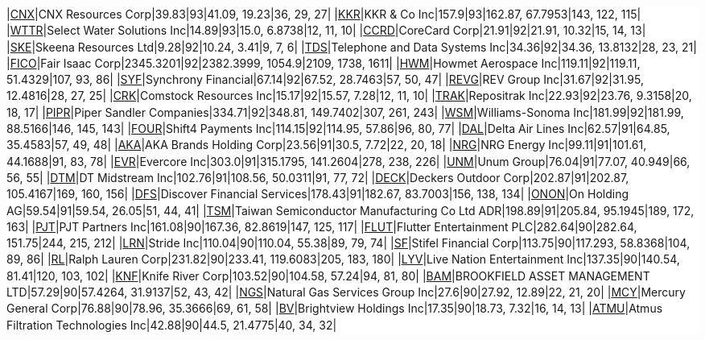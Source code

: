 |[CNX](https://finance.yahoo.com/quote/CNX/)|CNX Resources Corp|39.83|93|41.09, 19.23|36, 29, 27|
|[KKR](https://finance.yahoo.com/quote/KKR/)|KKR & Co Inc|157.9|93|162.87, 67.7953|143, 122, 115|
|[WTTR](https://finance.yahoo.com/quote/WTTR/)|Select Water Solutions Inc|14.89|93|15.0, 6.8738|12, 11, 10|
|[CCRD](https://finance.yahoo.com/quote/CCRD/)|CoreCard Corp|21.91|92|21.91, 10.32|15, 14, 13|
|[SKE](https://finance.yahoo.com/quote/SKE/)|Skeena Resources Ltd|9.28|92|10.24, 3.41|9, 7, 6|
|[TDS](https://finance.yahoo.com/quote/TDS/)|Telephone and Data Systems Inc|34.36|92|34.36, 13.8132|28, 23, 21|
|[FICO](https://finance.yahoo.com/quote/FICO/)|Fair Isaac Corp|2345.3201|92|2382.3999, 1054.9|2109, 1738, 1611|
|[HWM](https://finance.yahoo.com/quote/HWM/)|Howmet Aerospace Inc|119.11|92|119.11, 51.4329|107, 93, 86|
|[SYF](https://finance.yahoo.com/quote/SYF/)|Synchrony Financial|67.14|92|67.52, 28.7463|57, 50, 47|
|[REVG](https://finance.yahoo.com/quote/REVG/)|REV Group Inc|31.67|92|31.95, 12.4816|28, 27, 25|
|[CRK](https://finance.yahoo.com/quote/CRK/)|Comstock Resources Inc|15.17|92|15.57, 7.28|12, 11, 10|
|[TRAK](https://finance.yahoo.com/quote/TRAK/)|Repositrak Inc|22.93|92|23.76, 9.3158|20, 18, 17|
|[PIPR](https://finance.yahoo.com/quote/PIPR/)|Piper Sandler Companies|334.71|92|348.81, 149.7402|307, 261, 243|
|[WSM](https://finance.yahoo.com/quote/WSM/)|Williams-Sonoma Inc|181.99|92|181.99, 88.5166|146, 145, 143|
|[FOUR](https://finance.yahoo.com/quote/FOUR/)|Shift4 Payments Inc|114.15|92|114.95, 57.86|96, 80, 77|
|[DAL](https://finance.yahoo.com/quote/DAL/)|Delta Air Lines Inc|62.57|91|64.85, 35.4583|57, 49, 48|
|[AKA](https://finance.yahoo.com/quote/AKA/)|AKA Brands Holding Corp|23.56|91|30.5, 7.72|22, 20, 18|
|[NRG](https://finance.yahoo.com/quote/NRG/)|NRG Energy Inc|99.11|91|101.61, 44.1688|91, 83, 78|
|[EVR](https://finance.yahoo.com/quote/EVR/)|Evercore Inc|303.0|91|315.1795, 141.2604|278, 238, 226|
|[UNM](https://finance.yahoo.com/quote/UNM/)|Unum Group|76.04|91|77.07, 40.949|66, 56, 55|
|[DTM](https://finance.yahoo.com/quote/DTM/)|DT Midstream Inc|102.76|91|108.56, 50.0311|91, 77, 72|
|[DECK](https://finance.yahoo.com/quote/DECK/)|Deckers Outdoor Corp|202.87|91|202.87, 105.4167|169, 160, 156|
|[DFS](https://finance.yahoo.com/quote/DFS/)|Discover Financial Services|178.43|91|182.67, 83.7003|156, 138, 134|
|[ONON](https://finance.yahoo.com/quote/ONON/)|On Holding AG|59.54|91|59.54, 26.05|51, 44, 41|
|[TSM](https://finance.yahoo.com/quote/TSM/)|Taiwan Semiconductor Manufacturing Co Ltd ADR|198.89|91|205.84, 95.1945|189, 172, 163|
|[PJT](https://finance.yahoo.com/quote/PJT/)|PJT Partners Inc|161.08|90|167.36, 82.8619|147, 125, 117|
|[FLUT](https://finance.yahoo.com/quote/FLUT/)|Flutter Entertainment PLC|282.64|90|282.64, 151.75|244, 215, 212|
|[LRN](https://finance.yahoo.com/quote/LRN/)|Stride Inc|110.04|90|110.04, 55.38|89, 79, 74|
|[SF](https://finance.yahoo.com/quote/SF/)|Stifel Financial Corp|113.75|90|117.293, 58.8368|104, 89, 86|
|[RL](https://finance.yahoo.com/quote/RL/)|Ralph Lauren Corp|231.82|90|233.41, 119.6083|205, 183, 180|
|[LYV](https://finance.yahoo.com/quote/LYV/)|Live Nation Entertainment Inc|137.35|90|140.54, 81.41|120, 103, 102|
|[KNF](https://finance.yahoo.com/quote/KNF/)|Knife River Corp|103.52|90|104.58, 57.24|94, 81, 80|
|[BAM](https://finance.yahoo.com/quote/BAM/)|BROOKFIELD ASSET MANAGEMENT LTD|57.29|90|57.4264, 31.9137|52, 43, 42|
|[NGS](https://finance.yahoo.com/quote/NGS/)|Natural Gas Services Group Inc|27.6|90|27.92, 12.89|22, 21, 20|
|[MCY](https://finance.yahoo.com/quote/MCY/)|Mercury General Corp|76.88|90|78.96, 35.3666|69, 61, 58|
|[BV](https://finance.yahoo.com/quote/BV/)|Brightview Holdings Inc|17.35|90|18.73, 7.32|16, 14, 13|
|[ATMU](https://finance.yahoo.com/quote/ATMU/)|Atmus Filtration Technologies Inc|42.88|90|44.5, 21.4775|40, 34, 32|